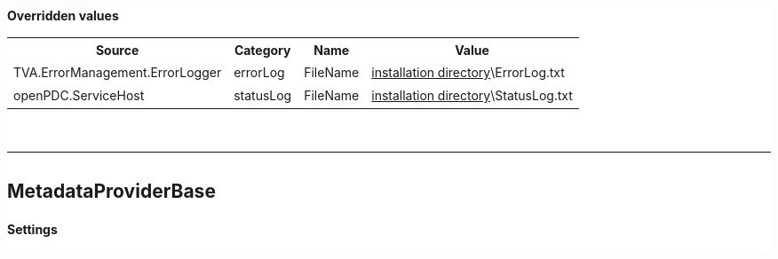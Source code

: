 <b>Overridden values</b><br>

<table>

<tbody>

<tr>

<th>Source </th>

<th>Category </th>

<th>Name </th>

<th>Value </th>

</tr>

<tr>

<td>TVA.ErrorManagement.ErrorLogger </td>

<td>errorLog </td>

<td>FileName </td>

<td><a href="https://github.com/GridProtectionAlliance/openPDC/tree/master/Source/Documentation/wiki/Getting_Started.md#install_directory">installation directory</a>\ErrorLog.txt

</td>

</tr>

<tr>

<td>openPDC.ServiceHost </td>

<td>statusLog </td>

<td>FileName </td>

<td><a href="https://github.com/GridProtectionAlliance/openPDC/tree/master/Source/Documentation/wiki/Getting_Started.md#install_directory">installation directory</a>\StatusLog.txt

</td>

</tr>

</tbody>

</table>

<br>

<hr>

<h2><a name="MetadataProviderBase"></a>MetadataProviderBase</h2>

<b>Settings</b><br>

<table>

<tbody>

<tr>
